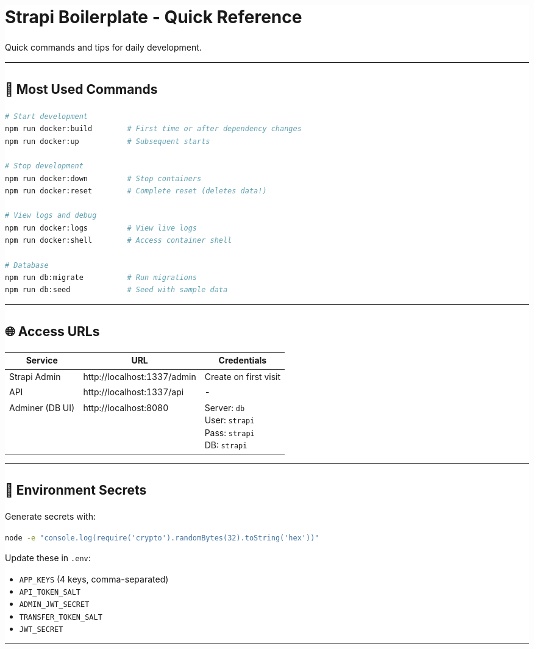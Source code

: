 # Strapi Boilerplate - Quick Reference

Quick commands and tips for daily development.

---

## 🚀 Most Used Commands

```bash
# Start development
npm run docker:build        # First time or after dependency changes
npm run docker:up           # Subsequent starts

# Stop development
npm run docker:down         # Stop containers
npm run docker:reset        # Complete reset (deletes data!)

# View logs and debug
npm run docker:logs         # View live logs
npm run docker:shell        # Access container shell

# Database
npm run db:migrate          # Run migrations
npm run db:seed             # Seed with sample data
```

---

## 🌐 Access URLs

| Service | URL | Credentials |
|---------|-----|-------------|
| Strapi Admin | http://localhost:1337/admin | Create on first visit |
| API | http://localhost:1337/api | - |
| Adminer (DB UI) | http://localhost:8080 | Server: `db`<br>User: `strapi`<br>Pass: `strapi`<br>DB: `strapi` |

---

## 📝 Environment Secrets

Generate secrets with:
```bash
node -e "console.log(require('crypto').randomBytes(32).toString('hex'))"
```

Update these in `.env`:
- `APP_KEYS` (4 keys, comma-separated)
- `API_TOKEN_SALT`
- `ADMIN_JWT_SECRET`
- `TRANSFER_TOKEN_SALT`
- `JWT_SECRET`

---